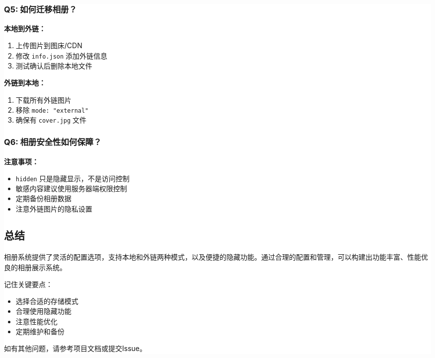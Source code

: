 ### Q5: 如何迁移相册？
**本地到外链：**
1. 上传图片到图床/CDN
2. 修改 `info.json` 添加外链信息
3. 测试确认后删除本地文件

**外链到本地：**
1. 下载所有外链图片
2. 移除 `mode: "external"`
3. 确保有 `cover.jpg` 文件

### Q6: 相册安全性如何保障？
**注意事项：**
- `hidden` 只是隐藏显示，不是访问控制
- 敏感内容建议使用服务器端权限控制
- 定期备份相册数据
- 注意外链图片的隐私设置

## 总结

相册系统提供了灵活的配置选项，支持本地和外链两种模式，以及便捷的隐藏功能。通过合理的配置和管理，可以构建出功能丰富、性能优良的相册展示系统。

记住关键要点：
- 选择合适的存储模式
- 合理使用隐藏功能
- 注意性能优化
- 定期维护和备份

如有其他问题，请参考项目文档或提交Issue。